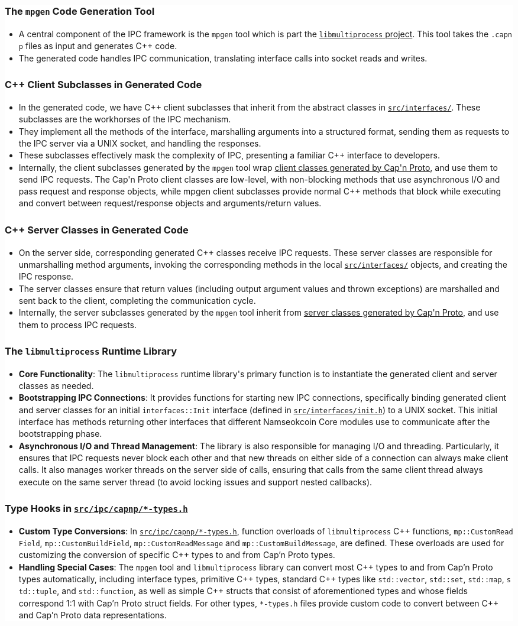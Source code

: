 ### The `mpgen` Code Generation Tool
- A central component of the IPC framework is the `mpgen` tool which is part the [`libmultiprocess` project](https://github.com/chaincodelabs/libmultiprocess). This tool takes the `.capnp` files as input and generates C++ code.
- The generated code handles IPC communication, translating interface calls into socket reads and writes.

### C++ Client Subclasses in Generated Code
- In the generated code, we have C++ client subclasses that inherit from the abstract classes in [`src/interfaces/`](../../src/interfaces/). These subclasses are the workhorses of the IPC mechanism.
- They implement all the methods of the interface, marshalling arguments into a structured format, sending them as requests to the IPC server via a UNIX socket, and handling the responses.
- These subclasses effectively mask the complexity of IPC, presenting a familiar C++ interface to developers.
- Internally, the client subclasses generated by the `mpgen` tool wrap [client classes generated by Cap'n Proto](https://capnproto.org/cxxrpc.html#clients), and use them to send IPC requests. The Cap'n Proto client classes are low-level, with non-blocking methods that use asynchronous I/O and pass request and response objects, while mpgen client subclasses provide normal C++ methods that block while executing and convert between request/response objects and arguments/return values.

### C++ Server Classes in Generated Code
- On the server side, corresponding generated C++ classes receive IPC requests. These server classes are responsible for unmarshalling method arguments, invoking the corresponding methods in the local [`src/interfaces/`](../../src/interfaces/) objects, and creating the IPC response.
- The server classes ensure that return values (including output argument values and thrown exceptions) are marshalled and sent back to the client, completing the communication cycle.
- Internally, the server subclasses generated by the `mpgen` tool inherit from [server classes generated by Cap'n Proto](https://capnproto.org/cxxrpc.html#servers), and use them to process IPC requests.

### The `libmultiprocess` Runtime Library
- **Core Functionality**: The `libmultiprocess` runtime library's primary function is to instantiate the generated client and server classes as needed.
- **Bootstrapping IPC Connections**: It provides functions for starting new IPC connections, specifically binding generated client and server classes for an initial `interfaces::Init` interface (defined in [`src/interfaces/init.h`](../../src/interfaces/init.h)) to a UNIX socket. This initial interface has methods returning other interfaces that different Namseokcoin Core modules use to communicate after the bootstrapping phase.
- **Asynchronous I/O and Thread Management**: The library is also responsible for managing I/O and threading. Particularly, it ensures that IPC requests never block each other and that new threads on either side of a connection can always make client calls. It also manages worker threads on the server side of calls, ensuring that calls from the same client thread always execute on the same server thread (to avoid locking issues and support nested callbacks).

### Type Hooks in [`src/ipc/capnp/*-types.h`](../../src/ipc/capnp/)
- **Custom Type Conversions**: In [`src/ipc/capnp/*-types.h`](../../src/ipc/capnp/), function overloads of `libmultiprocess` C++ functions, `mp::CustomReadField`, `mp::CustomBuildField`, `mp::CustomReadMessage` and `mp::CustomBuildMessage`, are defined. These overloads are used for customizing the conversion of specific C++ types to and from Cap’n Proto types.
- **Handling Special Cases**: The `mpgen` tool and `libmultiprocess` library can convert most C++ types to and from Cap’n Proto types automatically, including interface types, primitive C++ types, standard C++ types like `std::vector`, `std::set`, `std::map`, `std::tuple`, and `std::function`, as well as simple C++ structs that consist of aforementioned types and whose fields correspond 1:1 with Cap’n Proto struct fields. For other types, `*-types.h` files provide custom code to convert between C++ and Cap’n Proto data representations.
